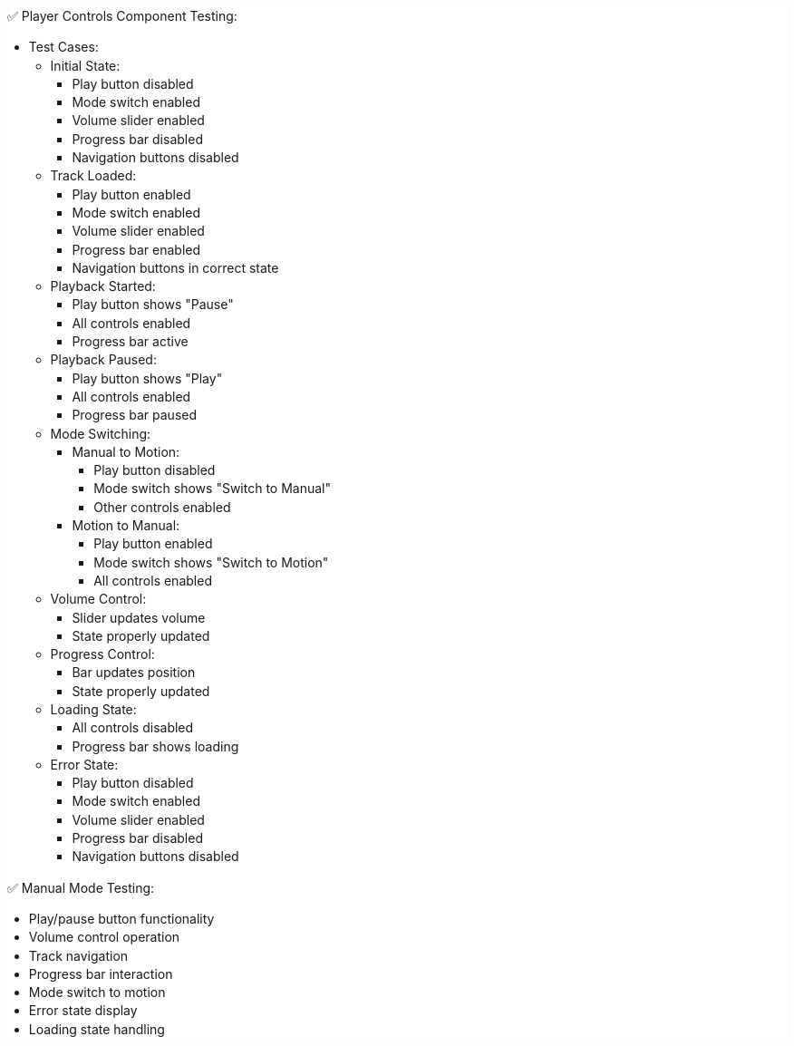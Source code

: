 ✅ Player Controls Component Testing:
- Test Cases:
  * Initial State:
    - Play button disabled
    - Mode switch enabled
    - Volume slider enabled
    - Progress bar disabled
    - Navigation buttons disabled
  * Track Loaded:
    - Play button enabled
    - Mode switch enabled
    - Volume slider enabled
    - Progress bar enabled
    - Navigation buttons in correct state
  * Playback Started:
    - Play button shows "Pause"
    - All controls enabled
    - Progress bar active
  * Playback Paused:
    - Play button shows "Play"
    - All controls enabled
    - Progress bar paused
  * Mode Switching:
    - Manual to Motion:
      * Play button disabled
      * Mode switch shows "Switch to Manual"
      * Other controls enabled
    - Motion to Manual:
      * Play button enabled
      * Mode switch shows "Switch to Motion"
      * All controls enabled
  * Volume Control:
    - Slider updates volume
    - State properly updated
  * Progress Control:
    - Bar updates position
    - State properly updated
  * Loading State:
    - All controls disabled
    - Progress bar shows loading
  * Error State:
    - Play button disabled
    - Mode switch enabled
    - Volume slider enabled
    - Progress bar disabled
    - Navigation buttons disabled

✅ Manual Mode Testing:
- Play/pause button functionality
- Volume control operation
- Track navigation
- Progress bar interaction
- Mode switch to motion
- Error state display
- Loading state handling
